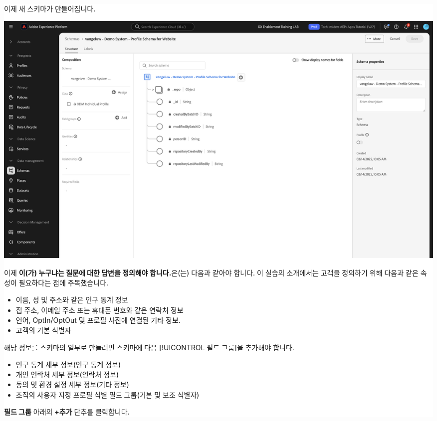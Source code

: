 이제 새 스키마가 만들어집니다.

![데이터 수집](./images/emptyschema.png)

이제 **이(가) 누구냐는 질문에 대한 답변을 정의해야 합니다.**&#x200B;은(는) 다음과 같아야 합니다.
이 실습의 소개에서는 고객을 정의하기 위해 다음과 같은 속성이 필요하다는 점에 주목했습니다.

- 이름, 성 및 주소와 같은 인구 통계 정보
- 집 주소, 이메일 주소 또는 휴대폰 번호와 같은 연락처 정보
- 언어, OptIn/OptOut 및 프로필 사진에 연결된 기타 정보.
- 고객의 기본 식별자

해당 정보를 스키마의 일부로 만들려면 스키마에 다음 [!UICONTROL 필드 그룹]을 추가해야 합니다.

- 인구 통계 세부 정보(인구 통계 정보)
- 개인 연락처 세부 정보(연락처 정보)
- 동의 및 환경 설정 세부 정보(기타 정보)
- 조직의 사용자 지정 프로필 식별 필드 그룹(기본 및 보조 식별자)

**필드 그룹** 아래의 **+추가** 단추를 클릭합니다.
